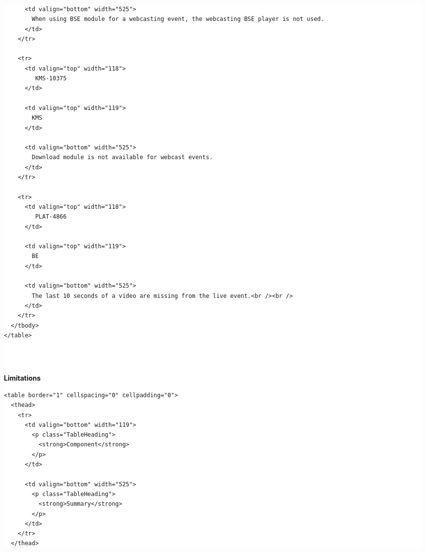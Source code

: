           <td valign="bottom" width="525">
            When using BSE module for a webcasting event, the webcasting BSE player is not used.
          </td>
        </tr>
        
        <tr>
          <td valign="top" width="118">
             KMS-10375
          </td>
          
          <td valign="top" width="119">
            KMS 
          </td>
          
          <td valign="bottom" width="525">
            Download module is not available for webcast events.
          </td>
        </tr>
        
        <tr>
          <td valign="top" width="118">
             PLAT-4866
          </td>
          
          <td valign="top" width="119">
            BE
          </td>
          
          <td valign="bottom" width="525">
            The last 10 seconds of a video are missing from the live event.<br /><br />
          </td>
        </tr>
      </tbody>
    </table>
  </div>
  
  <div>
     
  </div>
  
  <div>
    <br /><p class="mce-heading-3 mce-heading-4">
      <strong>Limitations</strong>
    </p>
    
    <table border="1" cellspacing="0" cellpadding="0">
      <thead>
        <tr>
          <td valign="bottom" width="119">
            <p class="TableHeading">
              <strong>Component</strong>
            </p>
          </td>
          
          <td valign="bottom" width="525">
            <p class="TableHeading">
              <strong>Summary</strong>
            </p>
          </td>
        </tr>
      </thead>
      
